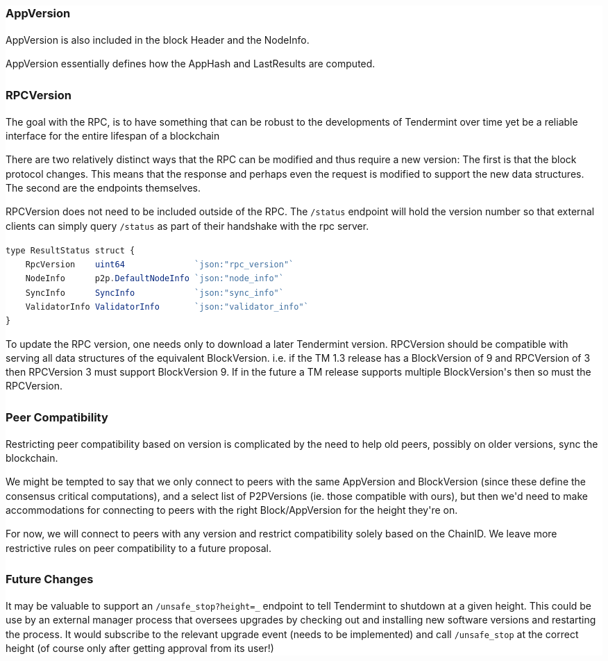 ### AppVersion

AppVersion is also included in the block Header and the NodeInfo.

AppVersion essentially defines how the AppHash and LastResults are computed.

### RPCVersion

The goal with the RPC, is to have something that can be robust to the developments of Tendermint over time yet 
be a reliable interface for the entire lifespan of a blockchain

There are two relatively distinct ways that the RPC can be modified and thus require a new version: 
The first is that the block protocol changes. This means that the response and perhaps even the request
is modified to support the new data structures. The second are the endpoints themselves.

RPCVersion does not need to be included outside of the RPC. The `/status` endpoint will hold the version number so that external clients can simply query `/status` as part of their handshake with the rpc server. 

```jsx
type ResultStatus struct {
	RpcVersion    uint64              `json:"rpc_version"`
	NodeInfo      p2p.DefaultNodeInfo `json:"node_info"`
	SyncInfo      SyncInfo            `json:"sync_info"`
	ValidatorInfo ValidatorInfo       `json:"validator_info"`
} 
```

To update the RPC version, one needs only to download a later Tendermint version. RPCVersion should be compatible with serving all data structures of the equivalent BlockVersion. 
i.e. if the TM 1.3 release has a BlockVersion of 9 and RPCVersion of 3 then RPCVersion 3 must support BlockVersion 9. If in the future a TM release supports multiple BlockVersion's then
so must the RPCVersion. 

### Peer Compatibility

Restricting peer compatibility based on version is complicated by the need to
help old peers, possibly on older versions, sync the blockchain.

We might be tempted to say that we only connect to peers with the same
AppVersion and BlockVersion (since these define the consensus critical
computations), and a select list of P2PVersions (ie. those compatible with
ours), but then we'd need to make accommodations for connecting to peers with the
right Block/AppVersion for the height they're on.

For now, we will connect to peers with any version and restrict compatibility
solely based on the ChainID. We leave more restrictive rules on peer
compatibility to a future proposal.

### Future Changes

It may be valuable to support an `/unsafe_stop?height=_` endpoint to tell Tendermint to shutdown at a given height.
This could be use by an external manager process that oversees upgrades by
checking out and installing new software versions and restarting the process. It
would subscribe to the relevant upgrade event (needs to be implemented) and call `/unsafe_stop` at
the correct height (of course only after getting approval from its user!)
